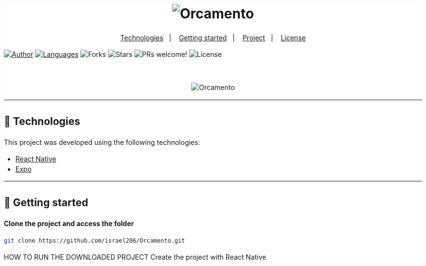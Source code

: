 <h1 align="center">
    <img alt="Orcamento" title="Orcamento" src=".github/logo.svg" />
</h1>

<p align="center">
  <a href="#technologies">Technologies</a>&nbsp;&nbsp;&nbsp;|&nbsp;&nbsp;&nbsp;
  <a href="#-layout">Getting started</a>&nbsp;&nbsp;&nbsp;|&nbsp;&nbsp;&nbsp;
  <a href="#-project">Project</a>&nbsp;&nbsp;&nbsp;|&nbsp;&nbsp;&nbsp;
  <a href="#-license">License</a>
</p>

<p align="center">

  [![Author](https://img.shields.io/badge/author-IsraelSilva-8257E5?style=flat-square)](https://github.com/israel206)
  [![Languages](https://img.shields.io/github/languages/count/israel206/Orcamento?color=%238257E5&style=flat-square)](#)
  <img src="https://img.shields.io/github/forks/israel206/Orcamento?label=forks&message=MIT&color=FFFFFF&labelColor=32B768" alt="Forks">
  <img src="https://img.shields.io/github/stars/israel206/Orcamento?label=stars&message=MIT&color=FFFFFF&labelColor=32B768" alt="Stars">
  <img src="https://img.shields.io/static/v1?label=PRs&message=welcome&color=49AA26&labelColor=000000" alt="PRs welcome!" />
  <img alt="License" src="https://img.shields.io/static/v1?label=license&message=MIT&color=49AA26&labelColor=000000">
</p>

<br>

<p align="center">
  <img alt="Orcamento" src=".github/Orcamento.png" width="90%">
</p>
</p>

---

## 🧪 Technologies

This project was developed using the following technologies:

- [React Native](https://reactnative.dev/)
- [Expo](https://expo.io/)

---

## 🚀 Getting started

**Clone the project and access the folder**

```bash
git clone https://github.com/israel206/Orcamento.git
```

HOW TO RUN THE DOWNLOADED PROJECT
Create the project with React Native
